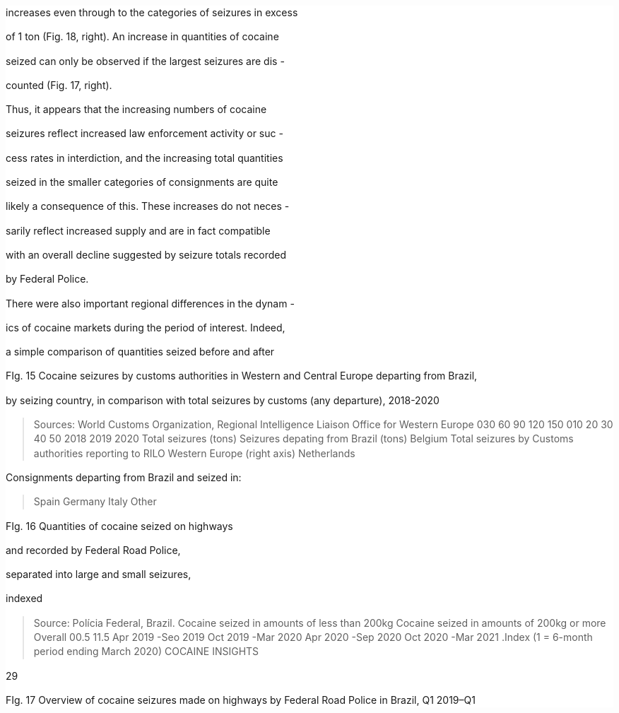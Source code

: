 increases even through to the categories of seizures in excess

of 1 ton (Fig. 18, right). An increase in quantities of cocaine

seized can only be observed if the largest seizures are dis -

counted (Fig. 17, right).

Thus, it appears that the increasing numbers of cocaine

seizures reflect increased law enforcement activity or suc -

cess rates in interdiction, and the increasing total quantities

seized in the smaller categories of consignments are quite

likely a consequence of this. These increases do not neces -

sarily reflect increased supply and are in fact compatible

with an overall decline suggested by seizure totals recorded

by Federal Police.

There were also important regional differences in the dynam -

ics of cocaine markets during the period of interest. Indeed,

a simple comparison of quantities seized before and after

FIg. 15  Cocaine seizures by customs authorities in Western and Central Europe departing from Brazil,

by seizing country, in comparison with total seizures by customs (any departure), 2018-2020

> Sources: World Customs Organization, Regional Intelligence Liaison Office for Western Europe
> 030 60 90 120 150 010 20 30 40 50
> 2018 2019 2020
> Total seizures (tons) Seizures depating from Brazil (tons)
> Belgium
> Total seizures by Customs authorities reporting to RILO Western Europe (right axis) Netherlands

Consignments departing from Brazil and seized in:

> Spain Germany Italy Other

FIg. 16  Quantities of cocaine seized on highways

and recorded by Federal Road Police,

separated into large and small seizures,

indexed

> Source: Polícia Federal, Brazil.
> Cocaine seized in amounts of less than 200kg Cocaine seized in amounts of 200kg or more Overall
> 00.5 11.5
> Apr 2019 -Seo 2019 Oct 2019 -Mar 2020 Apr 2020 -Sep 2020 Oct 2020 -Mar 2021
> .Index (1 = 6-month period ending March 2020) COCAINE  INSIGHTS

29

FIg. 17  Overview of cocaine seizures made on highways by Federal Road Police in Brazil, Q1 2019–Q1
